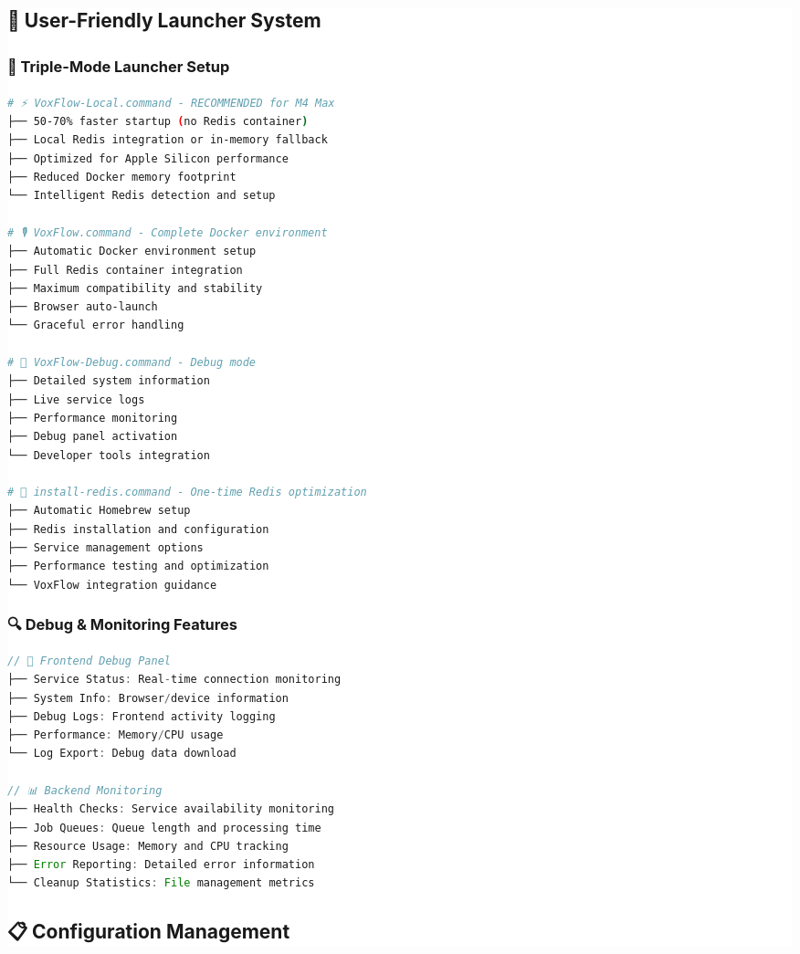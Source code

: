 ## 🚀 User-Friendly Launcher System

### 📱 Triple-Mode Launcher Setup
```bash
# ⚡ VoxFlow-Local.command - RECOMMENDED for M4 Max
├── 50-70% faster startup (no Redis container)
├── Local Redis integration or in-memory fallback
├── Optimized for Apple Silicon performance
├── Reduced Docker memory footprint
└── Intelligent Redis detection and setup

# 🎙️ VoxFlow.command - Complete Docker environment
├── Automatic Docker environment setup
├── Full Redis container integration
├── Maximum compatibility and stability
├── Browser auto-launch
└── Graceful error handling

# 🔧 VoxFlow-Debug.command - Debug mode  
├── Detailed system information
├── Live service logs
├── Performance monitoring
├── Debug panel activation
└── Developer tools integration

# 🔴 install-redis.command - One-time Redis optimization
├── Automatic Homebrew setup
├── Redis installation and configuration
├── Service management options
├── Performance testing and optimization
└── VoxFlow integration guidance
```

### 🔍 Debug & Monitoring Features
```typescript
// 🐛 Frontend Debug Panel
├── Service Status: Real-time connection monitoring
├── System Info: Browser/device information
├── Debug Logs: Frontend activity logging
├── Performance: Memory/CPU usage
└── Log Export: Debug data download

// 📊 Backend Monitoring
├── Health Checks: Service availability monitoring
├── Job Queues: Queue length and processing time
├── Resource Usage: Memory and CPU tracking
├── Error Reporting: Detailed error information
└── Cleanup Statistics: File management metrics
```

## 📋 Configuration Management

